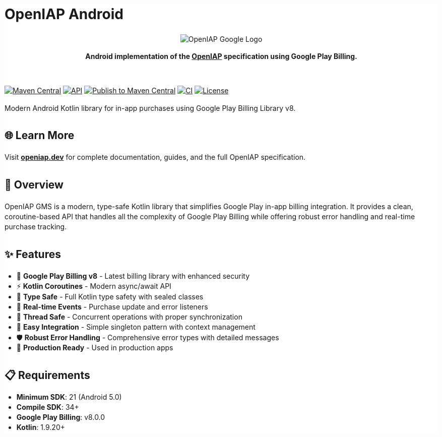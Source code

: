 # OpenIAP Android

<div align="center">
  <img src="./logo.png" alt="OpenIAP Google Logo" width="120" height="120">
  
  <p><strong>Android implementation of the <a href="https://www.openiap.dev/">OpenIAP</a> specification using Google Play Billing.</strong></p>
</div>

<br />

[![Maven Central](https://img.shields.io/maven-central/v/io.github.hyochan.openiap/openiap-google)](https://central.sonatype.com/artifact/io.github.hyochan.openiap/openiap-google)
[![API](https://img.shields.io/badge/API-21%2B-brightgreen.svg?style=flat)](https://android-arsenal.com/api?level=21)
[![Publish to Maven Central](https://github.com/hyodotdev/openiap-google/actions/workflows/publish.yml/badge.svg)](https://github.com/hyodotdev/openiap-google/actions/workflows/publish.yml)
[![CI](https://github.com/hyodotdev/openiap-google/actions/workflows/ci.yml/badge.svg)](https://github.com/hyodotdev/openiap-google/actions/workflows/ci.yml)
[![License](https://img.shields.io/badge/License-MIT-blue.svg)](https://opensource.org/licenses/MIT)

Modern Android Kotlin library for in-app purchases using Google Play Billing Library v8.

## 🌐 Learn More

Visit [**openiap.dev**](https://openiap.dev) for complete documentation, guides, and the full OpenIAP specification.

## 🎯 Overview

OpenIAP GMS is a modern, type-safe Kotlin library that simplifies Google Play in-app billing integration. It provides a clean, coroutine-based API that handles all the complexity of Google Play Billing while offering robust error handling and real-time purchase tracking.

## ✨ Features

- 🔐 **Google Play Billing v8** - Latest billing library with enhanced security
- ⚡ **Kotlin Coroutines** - Modern async/await API
- 🎯 **Type Safe** - Full Kotlin type safety with sealed classes
- 🔄 **Real-time Events** - Purchase update and error listeners
- 🧵 **Thread Safe** - Concurrent operations with proper synchronization
- 📱 **Easy Integration** - Simple singleton pattern with context management
- 🛡️ **Robust Error Handling** - Comprehensive error types with detailed messages
- 🚀 **Production Ready** - Used in production apps

## 📋 Requirements

- **Minimum SDK**: 21 (Android 5.0)
- **Compile SDK**: 34+
- **Google Play Billing**: v8.0.0
- **Kotlin**: 1.9.20+
